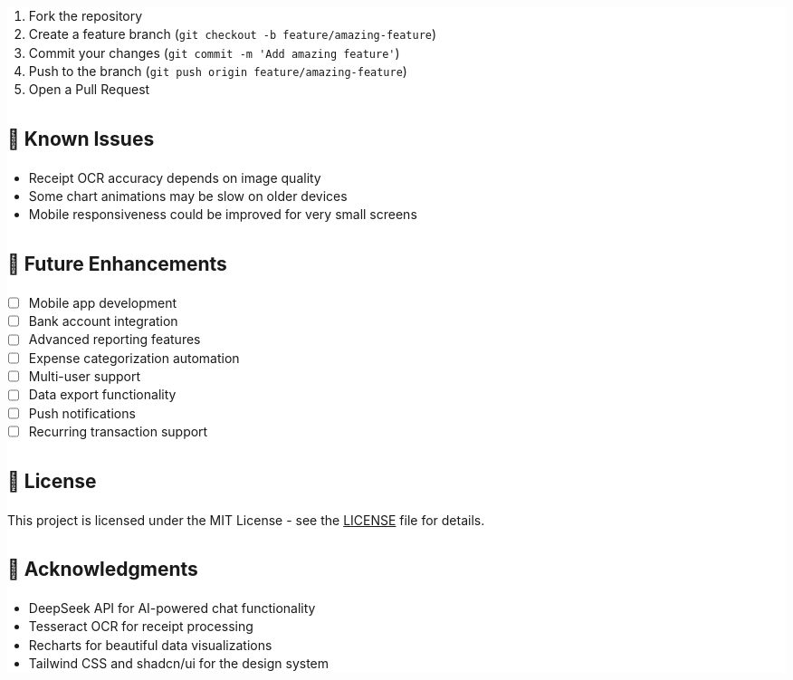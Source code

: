 1. Fork the repository
2. Create a feature branch (`git checkout -b feature/amazing-feature`)
3. Commit your changes (`git commit -m 'Add amazing feature'`)
4. Push to the branch (`git push origin feature/amazing-feature`)
5. Open a Pull Request

## 🐛 Known Issues

- Receipt OCR accuracy depends on image quality
- Some chart animations may be slow on older devices
- Mobile responsiveness could be improved for very small screens

## 🚀 Future Enhancements

- [ ] Mobile app development
- [ ] Bank account integration
- [ ] Advanced reporting features
- [ ] Expense categorization automation
- [ ] Multi-user support
- [ ] Data export functionality
- [ ] Push notifications
- [ ] Recurring transaction support

## 📄 License

This project is licensed under the MIT License - see the [LICENSE](LICENSE) file for details.

## 🙏 Acknowledgments

- DeepSeek API for AI-powered chat functionality
- Tesseract OCR for receipt processing
- Recharts for beautiful data visualizations
- Tailwind CSS and shadcn/ui for the design system